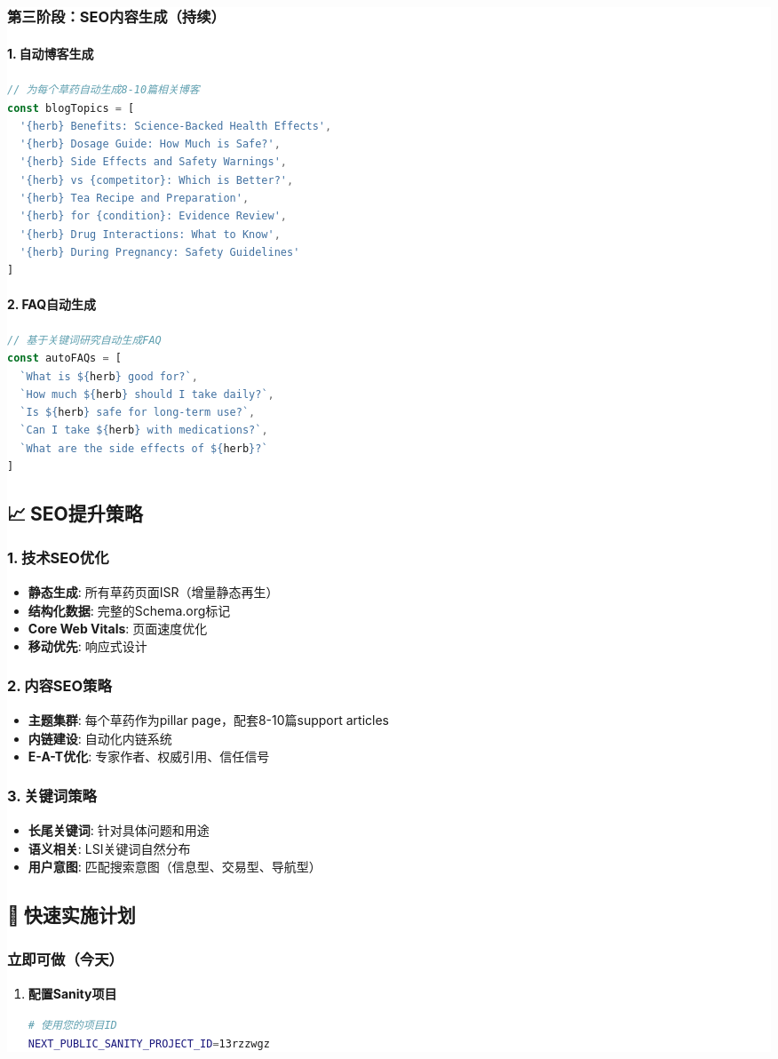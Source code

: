### 第三阶段：SEO内容生成（持续）

#### 1. 自动博客生成
```javascript
// 为每个草药自动生成8-10篇相关博客
const blogTopics = [
  '{herb} Benefits: Science-Backed Health Effects',
  '{herb} Dosage Guide: How Much is Safe?',
  '{herb} Side Effects and Safety Warnings',
  '{herb} vs {competitor}: Which is Better?',
  '{herb} Tea Recipe and Preparation',
  '{herb} for {condition}: Evidence Review',
  '{herb} Drug Interactions: What to Know',
  '{herb} During Pregnancy: Safety Guidelines'
]
```

#### 2. FAQ自动生成
```javascript
// 基于关键词研究自动生成FAQ
const autoFAQs = [
  `What is ${herb} good for?`,
  `How much ${herb} should I take daily?`,
  `Is ${herb} safe for long-term use?`,
  `Can I take ${herb} with medications?`,
  `What are the side effects of ${herb}?`
]
```

## 📈 SEO提升策略

### 1. 技术SEO优化
- **静态生成**: 所有草药页面ISR（增量静态再生）
- **结构化数据**: 完整的Schema.org标记
- **Core Web Vitals**: 页面速度优化
- **移动优先**: 响应式设计

### 2. 内容SEO策略
- **主题集群**: 每个草药作为pillar page，配套8-10篇support articles
- **内链建设**: 自动化内链系统
- **E-A-T优化**: 专家作者、权威引用、信任信号

### 3. 关键词策略
- **长尾关键词**: 针对具体问题和用途
- **语义相关**: LSI关键词自然分布
- **用户意图**: 匹配搜索意图（信息型、交易型、导航型）

## 🚀 快速实施计划

### 立即可做（今天）
1. **配置Sanity项目**
   ```bash
   # 使用您的项目ID
   NEXT_PUBLIC_SANITY_PROJECT_ID=13rzzwgz
   ```
